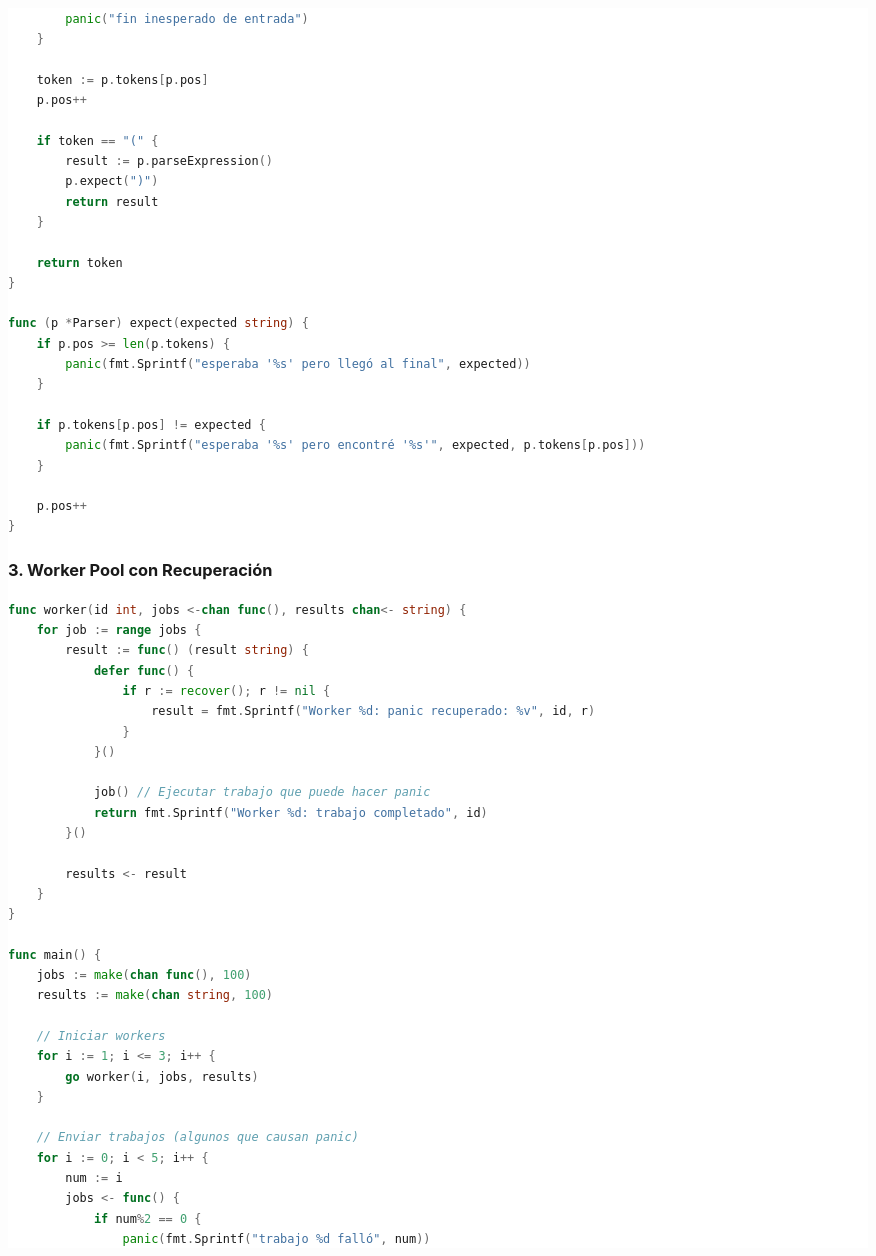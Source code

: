 ```go
        panic("fin inesperado de entrada")
    }
    
    token := p.tokens[p.pos]
    p.pos++
    
    if token == "(" {
        result := p.parseExpression()
        p.expect(")")
        return result
    }
    
    return token
}

func (p *Parser) expect(expected string) {
    if p.pos >= len(p.tokens) {
        panic(fmt.Sprintf("esperaba '%s' pero llegó al final", expected))
    }
    
    if p.tokens[p.pos] != expected {
        panic(fmt.Sprintf("esperaba '%s' pero encontré '%s'", expected, p.tokens[p.pos]))
    }
    
    p.pos++
}
```

### 3. Worker Pool con Recuperación

```go
func worker(id int, jobs <-chan func(), results chan<- string) {
    for job := range jobs {
        result := func() (result string) {
            defer func() {
                if r := recover(); r != nil {
                    result = fmt.Sprintf("Worker %d: panic recuperado: %v", id, r)
                }
            }()
            
            job() // Ejecutar trabajo que puede hacer panic
            return fmt.Sprintf("Worker %d: trabajo completado", id)
        }()
        
        results <- result
    }
}

func main() {
    jobs := make(chan func(), 100)
    results := make(chan string, 100)
    
    // Iniciar workers
    for i := 1; i <= 3; i++ {
        go worker(i, jobs, results)
    }
    
    // Enviar trabajos (algunos que causan panic)
    for i := 0; i < 5; i++ {
        num := i
        jobs <- func() {
            if num%2 == 0 {
                panic(fmt.Sprintf("trabajo %d falló", num))
```
